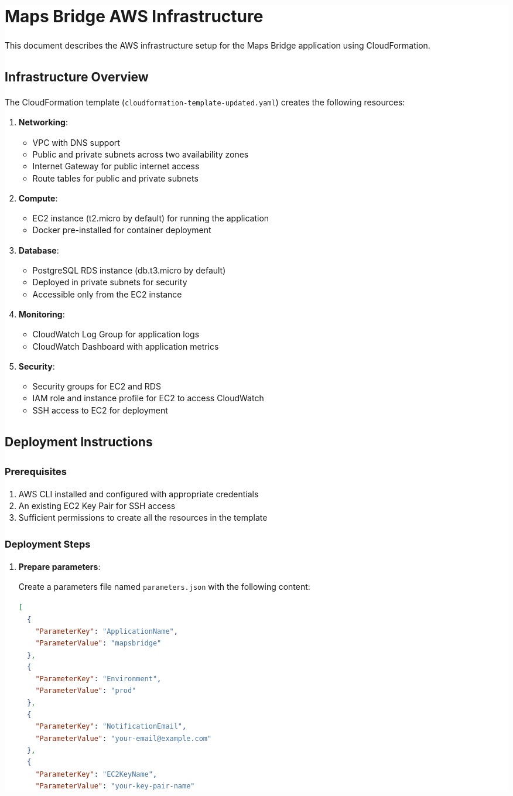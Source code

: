 # Maps Bridge AWS Infrastructure

This document describes the AWS infrastructure setup for the Maps Bridge application using CloudFormation.

## Infrastructure Overview

The CloudFormation template (`cloudformation-template-updated.yaml`) creates the following resources:

1. **Networking**:
    - VPC with DNS support
    - Public and private subnets across two availability zones
    - Internet Gateway for public internet access
    - Route tables for public and private subnets

2. **Compute**:
    - EC2 instance (t2.micro by default) for running the application
    - Docker pre-installed for container deployment

3. **Database**:
    - PostgreSQL RDS instance (db.t3.micro by default)
    - Deployed in private subnets for security
    - Accessible only from the EC2 instance

4. **Monitoring**:
    - CloudWatch Log Group for application logs
    - CloudWatch Dashboard with application metrics

5. **Security**:
    - Security groups for EC2 and RDS
    - IAM role and instance profile for EC2 to access CloudWatch
    - SSH access to EC2 for deployment

## Deployment Instructions

### Prerequisites

1. AWS CLI installed and configured with appropriate credentials
2. An existing EC2 Key Pair for SSH access
3. Sufficient permissions to create all the resources in the template

### Deployment Steps

1. **Prepare parameters**:

   Create a parameters file named `parameters.json` with the following content:

   ```json
   [
     {
       "ParameterKey": "ApplicationName",
       "ParameterValue": "mapsbridge"
     },
     {
       "ParameterKey": "Environment",
       "ParameterValue": "prod"
     },
     {
       "ParameterKey": "NotificationEmail",
       "ParameterValue": "your-email@example.com"
     },
     {
       "ParameterKey": "EC2KeyName",
       "ParameterValue": "your-key-pair-name"
   ```